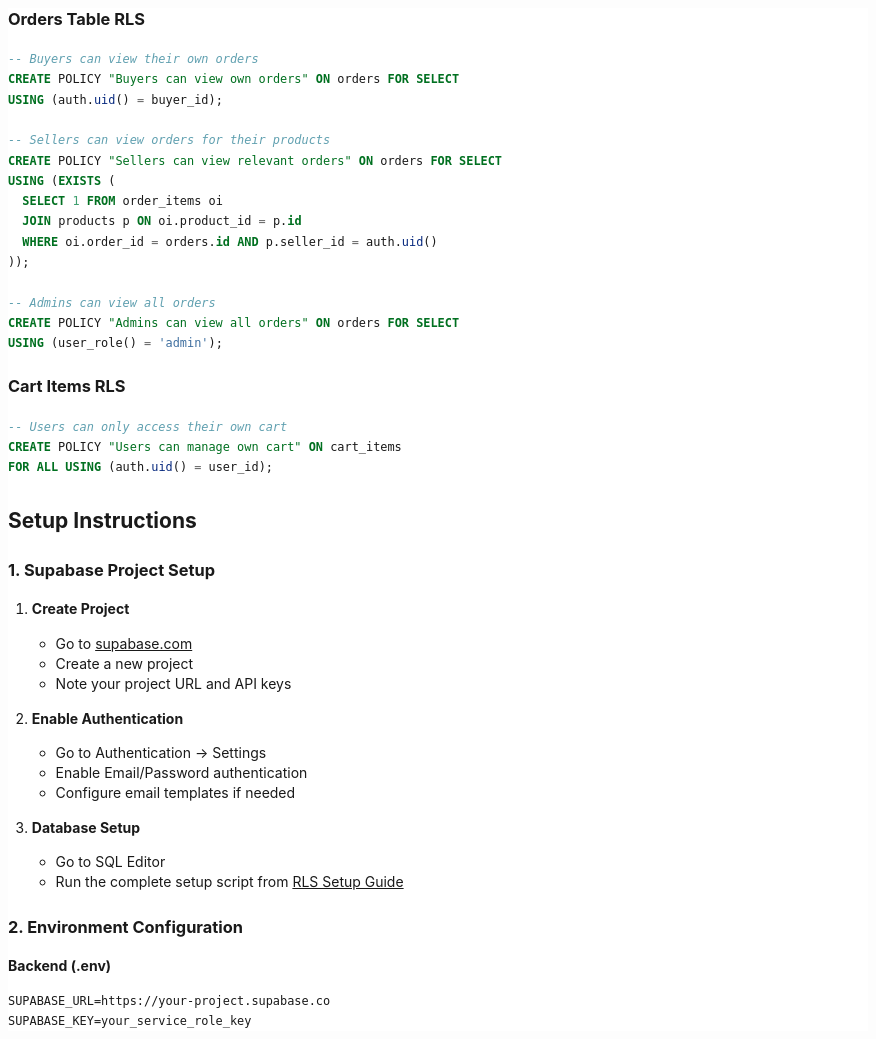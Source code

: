 ### Orders Table RLS
```sql
-- Buyers can view their own orders
CREATE POLICY "Buyers can view own orders" ON orders FOR SELECT 
USING (auth.uid() = buyer_id);

-- Sellers can view orders for their products
CREATE POLICY "Sellers can view relevant orders" ON orders FOR SELECT 
USING (EXISTS (
  SELECT 1 FROM order_items oi 
  JOIN products p ON oi.product_id = p.id 
  WHERE oi.order_id = orders.id AND p.seller_id = auth.uid()
));

-- Admins can view all orders
CREATE POLICY "Admins can view all orders" ON orders FOR SELECT 
USING (user_role() = 'admin');
```

### Cart Items RLS
```sql
-- Users can only access their own cart
CREATE POLICY "Users can manage own cart" ON cart_items 
FOR ALL USING (auth.uid() = user_id);
```

## Setup Instructions

### 1. Supabase Project Setup

1. **Create Project**
   - Go to [supabase.com](https://supabase.com)
   - Create a new project
   - Note your project URL and API keys

2. **Enable Authentication**
   - Go to Authentication → Settings
   - Enable Email/Password authentication
   - Configure email templates if needed

3. **Database Setup**
   - Go to SQL Editor
   - Run the complete setup script from [RLS Setup Guide](./rls-setup-guide.md)

### 2. Environment Configuration

**Backend (.env)**
```env
SUPABASE_URL=https://your-project.supabase.co
SUPABASE_KEY=your_service_role_key
```
